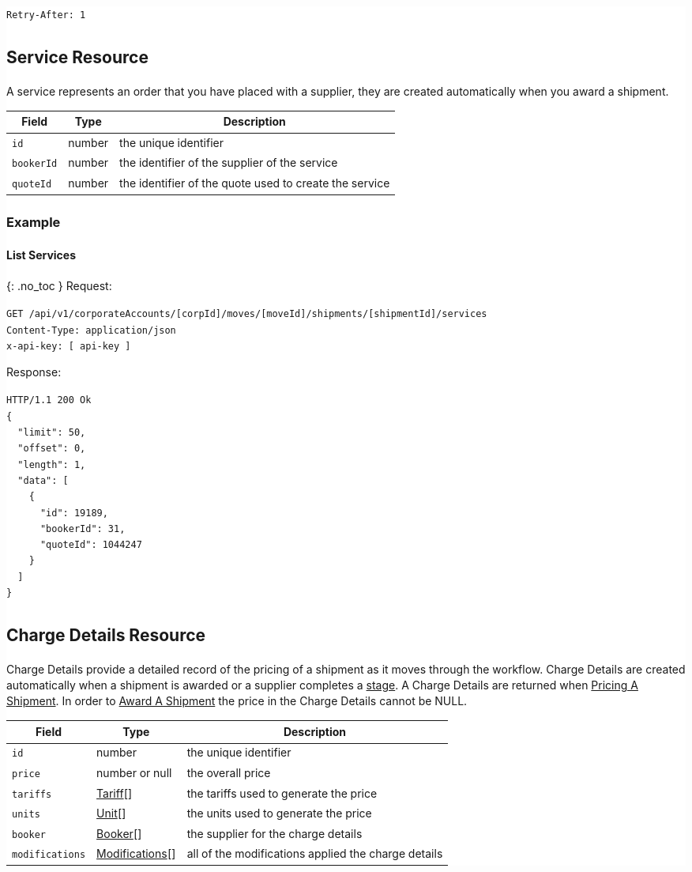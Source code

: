 ```
Retry-After: 1
```

## Service Resource
A service represents an order that you have placed with a supplier, they are created automatically when you award a shipment.

| Field           | Type     | Description                                     |
| --------------- | -------- | ----------------------------------------------- |
| `id`| number|the unique identifier|
| `bookerId`|number|the identifier of the supplier of the service|
| `quoteId`|number|the identifier of the quote used to create the service|

### Example
#### List Services
{: .no_toc }
Request:
```
GET /api/v1/corporateAccounts/[corpId]/moves/[moveId]/shipments/[shipmentId]/services
Content-Type: application/json
x-api-key: [ api-key ]
```
Response:
```
HTTP/1.1 200 Ok
{
  "limit": 50,
  "offset": 0,
  "length": 1,
  "data": [
    {
      "id": 19189,
      "bookerId": 31,
      "quoteId": 1044247
    }
  ]
}
```

## Charge Details Resource
Charge Details provide a detailed record of the pricing of a shipment as it moves through the workflow. Charge Details are created automatically when a shipment is awarded or a supplier completes a [stage](#status). A Charge Details are returned when [Pricing A Shipment](#price-shipment). In order to [Award A Shipment](#award-shipment) the price in the Charge Details cannot be NULL.

| Field           | Type     | Description                                     |
| --------------- | -------- | ----------------------------------------------- |
| `id`| number|the unique identifier|
| `price`|number or null|the overall price |
| `tariffs`|[Tariff](#tariff-resource)[]|the tariffs used to generate the price|
| `units`|[Unit](#unit-resource)[]|the units used to generate the price|
| `booker`|[Booker](#booker-resource)[]|the supplier for the charge details|
| `modifications`|[Modifications](#modifications-resource)[]|all of the modifications applied the charge details|
